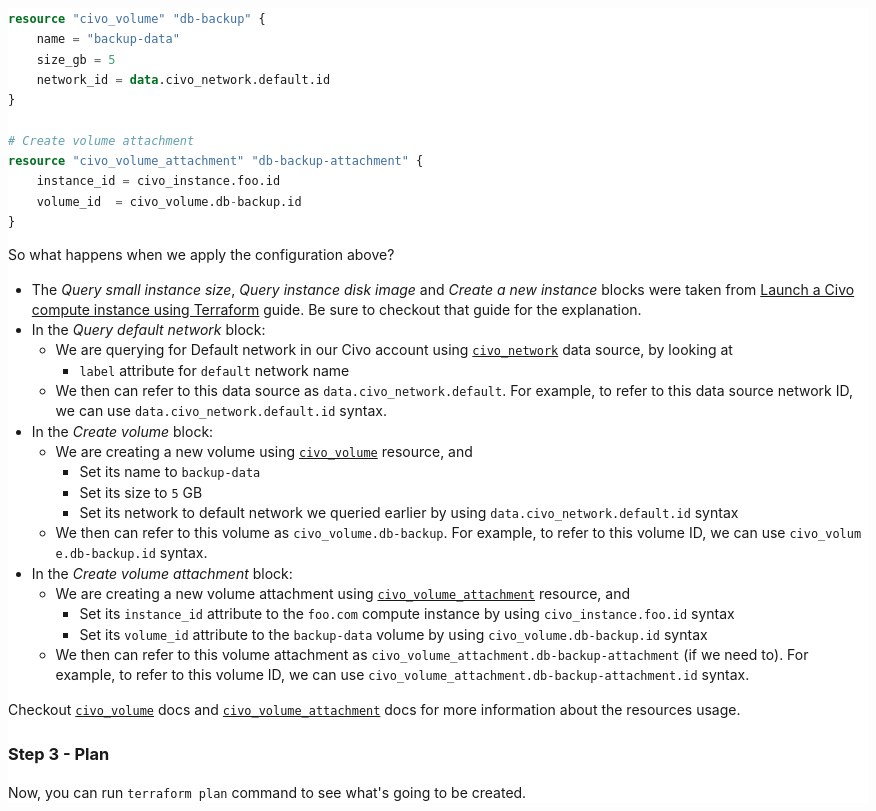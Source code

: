 ```terraform
resource "civo_volume" "db-backup" {
    name = "backup-data"
    size_gb = 5
    network_id = data.civo_network.default.id
}

# Create volume attachment
resource "civo_volume_attachment" "db-backup-attachment" {
    instance_id = civo_instance.foo.id
    volume_id  = civo_volume.db-backup.id
}
```

So what happens when we apply the configuration above?

* The _Query small instance size_, _Query instance disk image_ and _Create a new instance_ blocks were taken from [Launch a Civo compute instance using Terraform](https://www.civo.com/learn/launch-a-civo-compute-instance-using-terraform) guide. Be sure to checkout that guide for the explanation.
* In the _Query default network_ block:
    * We are querying for Default network in our Civo account using [`civo_network`](https://registry.terraform.io/providers/civo/civo/latest/docs/data-sources/network) data source, by looking at
        * `label` attribute for `default` network name
    * We then can refer to this data source as `data.civo_network.default`. For example, to refer to this data source network ID, we can use `data.civo_network.default.id` syntax.
* In the  _Create volume_ block:
    * We are creating a new volume using [`civo_volume`](https://registry.terraform.io/providers/civo/civo/latest/docs/resources/volume) resource, and
        * Set its name to `backup-data`
        * Set its size to `5` GB
        * Set its network to default network we queried earlier by using `data.civo_network.default.id` syntax
    * We then can refer to this volume as `civo_volume.db-backup`. For example, to refer to this volume ID, we can use `civo_volume.db-backup.id` syntax.
* In the _Create volume attachment_ block:
    * We are creating a new volume attachment using [`civo_volume_attachment`](https://registry.terraform.io/providers/civo/civo/latest/docs/resources/volume_attachment) resource, and
        * Set its `instance_id` attribute to the `foo.com` compute instance by using `civo_instance.foo.id` syntax
        * Set its `volume_id` attribute to the `backup-data` volume by using `civo_volume.db-backup.id` syntax
    * We then can refer to this volume attachment as `civo_volume_attachment.db-backup-attachment` (if we need to). For example, to refer to this volume ID, we can use `civo_volume_attachment.db-backup-attachment.id` syntax.

Checkout [`civo_volume`](https://registry.terraform.io/providers/civo/civo/latest/docs/resources/volume) docs and [`civo_volume_attachment`](https://registry.terraform.io/providers/civo/civo/latest/docs/resources/volume_attachment) docs for more information about the resources usage.

### Step 3 - Plan

Now, you can run `terraform plan` command to see what's going to be created.
